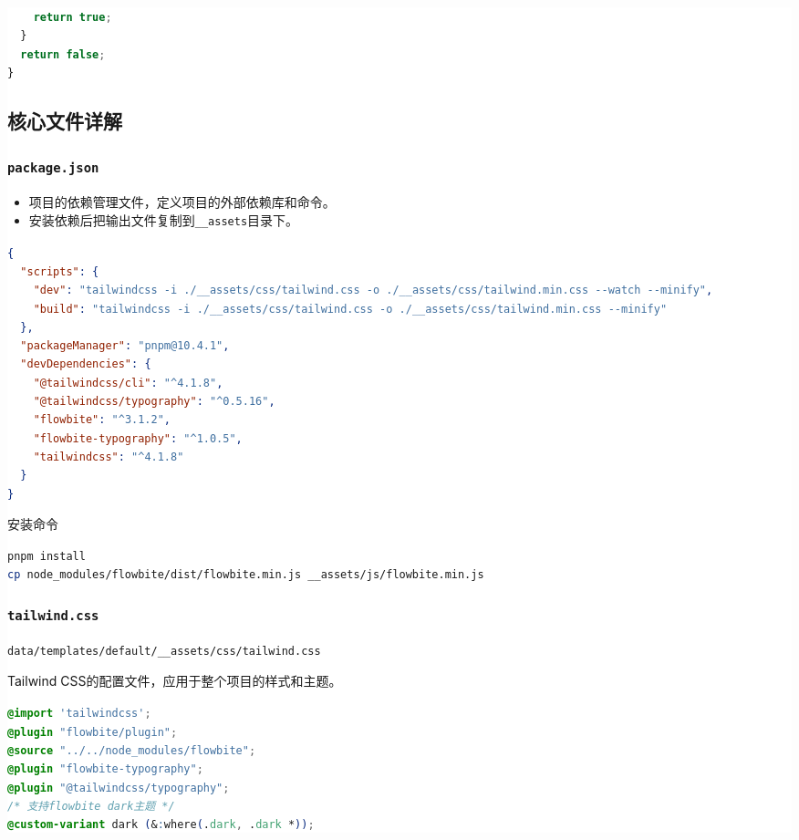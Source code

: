```ts
    return true;
  }
  return false;
}
```

## 核心文件详解

### `package.json`

- 项目的依赖管理文件，定义项目的外部依赖库和命令。
- 安装依赖后把输出文件复制到`__assets`目录下。

```json
{
  "scripts": {
    "dev": "tailwindcss -i ./__assets/css/tailwind.css -o ./__assets/css/tailwind.min.css --watch --minify",
    "build": "tailwindcss -i ./__assets/css/tailwind.css -o ./__assets/css/tailwind.min.css --minify"
  },
  "packageManager": "pnpm@10.4.1",
  "devDependencies": {
    "@tailwindcss/cli": "^4.1.8",
    "@tailwindcss/typography": "^0.5.16",
    "flowbite": "^3.1.2",
    "flowbite-typography": "^1.0.5",
    "tailwindcss": "^4.1.8"
  }
}
```

安装命令

```bash
pnpm install
cp node_modules/flowbite/dist/flowbite.min.js __assets/js/flowbite.min.js
```

### `tailwind.css`

`data/templates/default/__assets/css/tailwind.css`

Tailwind CSS的配置文件，应用于整个项目的样式和主题。

```css
@import 'tailwindcss';
@plugin "flowbite/plugin";
@source "../../node_modules/flowbite";
@plugin "flowbite-typography";
@plugin "@tailwindcss/typography";
/* 支持flowbite dark主题 */
@custom-variant dark (&:where(.dark, .dark *));
```
